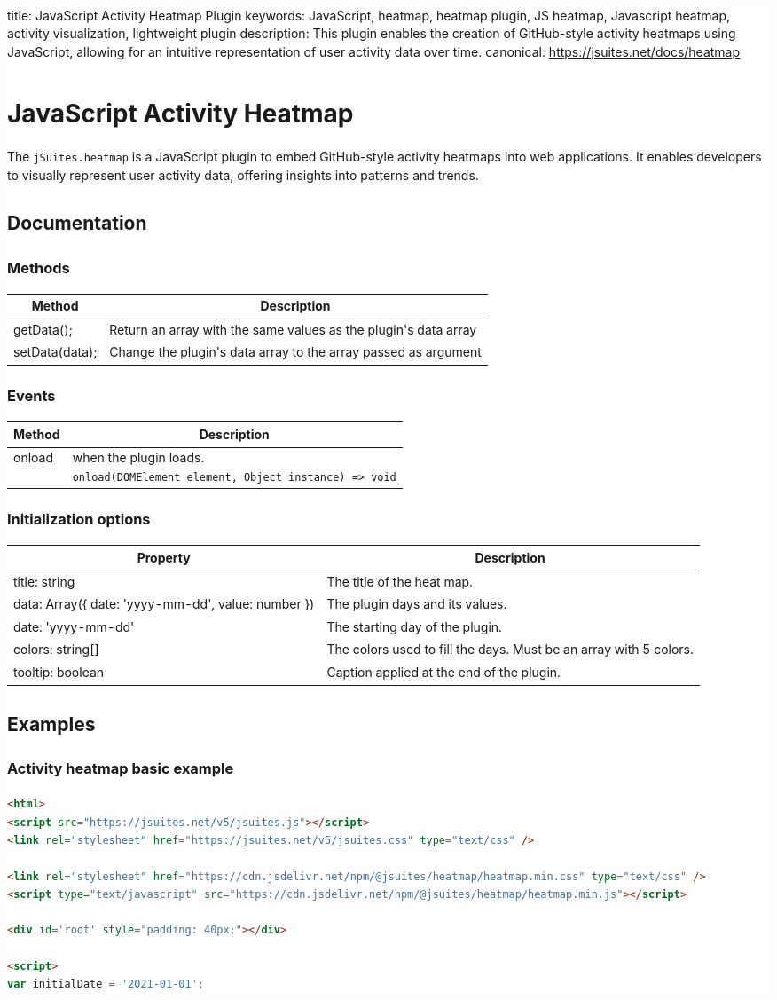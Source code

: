 title: JavaScript Activity Heatmap Plugin
keywords: JavaScript, heatmap, heatmap plugin, JS heatmap, Javascript heatmap, activity visualization, lightweight plugin
description: This plugin enables the creation of GitHub-style activity heatmaps using JavaScript, allowing for an intuitive representation of user activity data over time.
canonical: https://jsuites.net/docs/heatmap

# JavaScript Activity Heatmap

The `jSuites.heatmap` is a JavaScript plugin to embed GitHub-style activity heatmaps into web applications. It enables developers to visually represent user activity data, offering insights into patterns and trends.  

## Documentation

### Methods

| Method         | Description                                                     |
|----------------|-----------------------------------------------------------------|
| getData();     | Return an array with the same values as the plugin's data array |
| setData(data); | Change the plugin's data array to the array passed as argument  |


### Events

| Method | Description                                                                       |
|--------|-----------------------------------------------------------------------------------|
| onload | when the plugin loads.  <br>`onload(DOMElement element, Object instance) => void` |

### Initialization options

| Property                                           | Description                                                       |
|----------------------------------------------------|-------------------------------------------------------------------|
| title: string                                      | The title of the heat map.                                        |
| data: Array({ date: 'yyyy-mm-dd', value: number }) | The plugin days and its values.                                   |
| date: 'yyyy-mm-dd'                                 | The starting day of the plugin.                                   |
| colors: string[]                                   | The colors used to fill the days. Must be an array with 5 colors. |
| tooltip: boolean                                   | Caption applied at the end of the plugin.                         |


## Examples

### Activity heatmap basic example

```html
<html>
<script src="https://jsuites.net/v5/jsuites.js"></script>
<link rel="stylesheet" href="https://jsuites.net/v5/jsuites.css" type="text/css" />

<link rel="stylesheet" href="https://cdn.jsdelivr.net/npm/@jsuites/heatmap/heatmap.min.css" type="text/css" />
<script type="text/javascript" src="https://cdn.jsdelivr.net/npm/@jsuites/heatmap/heatmap.min.js"></script>

<div id='root' style="padding: 40px;"></div>

<script>
var initialDate = '2021-01-01';
```